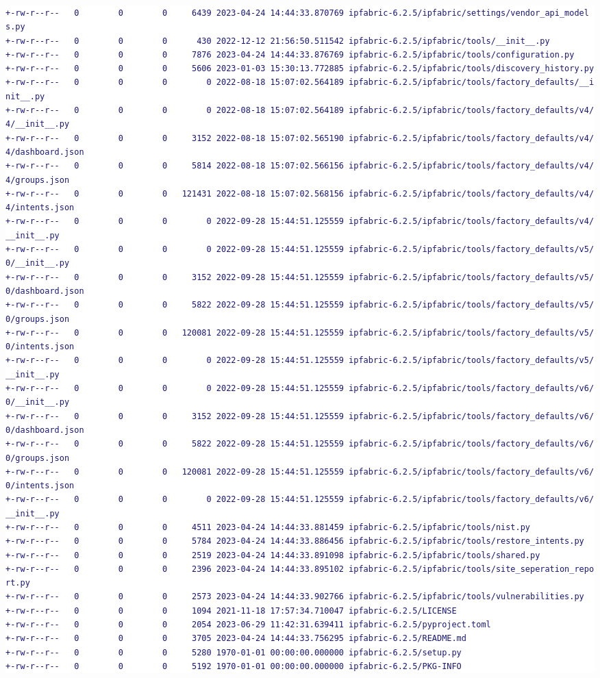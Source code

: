 ```diff
+-rw-r--r--   0        0        0     6439 2023-04-24 14:44:33.870769 ipfabric-6.2.5/ipfabric/settings/vendor_api_models.py
+-rw-r--r--   0        0        0      430 2022-12-12 21:56:50.511542 ipfabric-6.2.5/ipfabric/tools/__init__.py
+-rw-r--r--   0        0        0     7876 2023-04-24 14:44:33.876769 ipfabric-6.2.5/ipfabric/tools/configuration.py
+-rw-r--r--   0        0        0     5606 2023-01-03 15:30:13.772885 ipfabric-6.2.5/ipfabric/tools/discovery_history.py
+-rw-r--r--   0        0        0        0 2022-08-18 15:07:02.564189 ipfabric-6.2.5/ipfabric/tools/factory_defaults/__init__.py
+-rw-r--r--   0        0        0        0 2022-08-18 15:07:02.564189 ipfabric-6.2.5/ipfabric/tools/factory_defaults/v4/4/__init__.py
+-rw-r--r--   0        0        0     3152 2022-08-18 15:07:02.565190 ipfabric-6.2.5/ipfabric/tools/factory_defaults/v4/4/dashboard.json
+-rw-r--r--   0        0        0     5814 2022-08-18 15:07:02.566156 ipfabric-6.2.5/ipfabric/tools/factory_defaults/v4/4/groups.json
+-rw-r--r--   0        0        0   121431 2022-08-18 15:07:02.568156 ipfabric-6.2.5/ipfabric/tools/factory_defaults/v4/4/intents.json
+-rw-r--r--   0        0        0        0 2022-09-28 15:44:51.125559 ipfabric-6.2.5/ipfabric/tools/factory_defaults/v4/__init__.py
+-rw-r--r--   0        0        0        0 2022-09-28 15:44:51.125559 ipfabric-6.2.5/ipfabric/tools/factory_defaults/v5/0/__init__.py
+-rw-r--r--   0        0        0     3152 2022-09-28 15:44:51.125559 ipfabric-6.2.5/ipfabric/tools/factory_defaults/v5/0/dashboard.json
+-rw-r--r--   0        0        0     5822 2022-09-28 15:44:51.125559 ipfabric-6.2.5/ipfabric/tools/factory_defaults/v5/0/groups.json
+-rw-r--r--   0        0        0   120081 2022-09-28 15:44:51.125559 ipfabric-6.2.5/ipfabric/tools/factory_defaults/v5/0/intents.json
+-rw-r--r--   0        0        0        0 2022-09-28 15:44:51.125559 ipfabric-6.2.5/ipfabric/tools/factory_defaults/v5/__init__.py
+-rw-r--r--   0        0        0        0 2022-09-28 15:44:51.125559 ipfabric-6.2.5/ipfabric/tools/factory_defaults/v6/0/__init__.py
+-rw-r--r--   0        0        0     3152 2022-09-28 15:44:51.125559 ipfabric-6.2.5/ipfabric/tools/factory_defaults/v6/0/dashboard.json
+-rw-r--r--   0        0        0     5822 2022-09-28 15:44:51.125559 ipfabric-6.2.5/ipfabric/tools/factory_defaults/v6/0/groups.json
+-rw-r--r--   0        0        0   120081 2022-09-28 15:44:51.125559 ipfabric-6.2.5/ipfabric/tools/factory_defaults/v6/0/intents.json
+-rw-r--r--   0        0        0        0 2022-09-28 15:44:51.125559 ipfabric-6.2.5/ipfabric/tools/factory_defaults/v6/__init__.py
+-rw-r--r--   0        0        0     4511 2023-04-24 14:44:33.881459 ipfabric-6.2.5/ipfabric/tools/nist.py
+-rw-r--r--   0        0        0     5784 2023-04-24 14:44:33.886456 ipfabric-6.2.5/ipfabric/tools/restore_intents.py
+-rw-r--r--   0        0        0     2519 2023-04-24 14:44:33.891098 ipfabric-6.2.5/ipfabric/tools/shared.py
+-rw-r--r--   0        0        0     2396 2023-04-24 14:44:33.895102 ipfabric-6.2.5/ipfabric/tools/site_seperation_report.py
+-rw-r--r--   0        0        0     2573 2023-04-24 14:44:33.902766 ipfabric-6.2.5/ipfabric/tools/vulnerabilities.py
+-rw-r--r--   0        0        0     1094 2021-11-18 17:57:34.710047 ipfabric-6.2.5/LICENSE
+-rw-r--r--   0        0        0     2054 2023-06-29 11:42:31.639411 ipfabric-6.2.5/pyproject.toml
+-rw-r--r--   0        0        0     3705 2023-04-24 14:44:33.756295 ipfabric-6.2.5/README.md
+-rw-r--r--   0        0        0     5280 1970-01-01 00:00:00.000000 ipfabric-6.2.5/setup.py
+-rw-r--r--   0        0        0     5192 1970-01-01 00:00:00.000000 ipfabric-6.2.5/PKG-INFO
```
